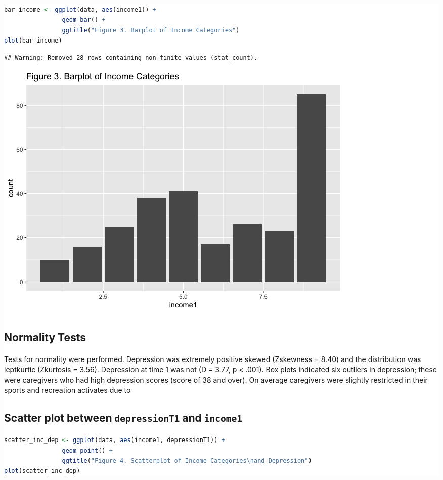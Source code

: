 
```r
bar_income <- ggplot(data, aes(income1)) + 
                geom_bar() + 
                ggtitle("Figure 3. Barplot of Income Categories")
plot(bar_income)
```

```
## Warning: Removed 28 rows containing non-finite values (stat_count).
```

![](sa2_rmardown_example_files/figure-html/unnamed-chunk-9-1.png)

## Normality Tests

Tests for normality were performed. Depression was extremely positive skewed (Zskewness = 8.40) and the distribution was leptkurtic (Zkurtosis = 3.56). Depression at time 1 was not  (D = 3.77, p < .001). Box plots indicated six outliers in depression; these were caregivers who had high depression scores (score of 38 and over). On average caregivers were slightly restricted in their sports and recreation activates due to


## Scatter plot between `depressionT1` and `income1`


```r
scatter_inc_dep <- ggplot(data, aes(income1, depressionT1)) + 
                geom_point() + 
                ggtitle("Figure 4. Scatterplot of Income Categories\nand Depression")
plot(scatter_inc_dep)
```
